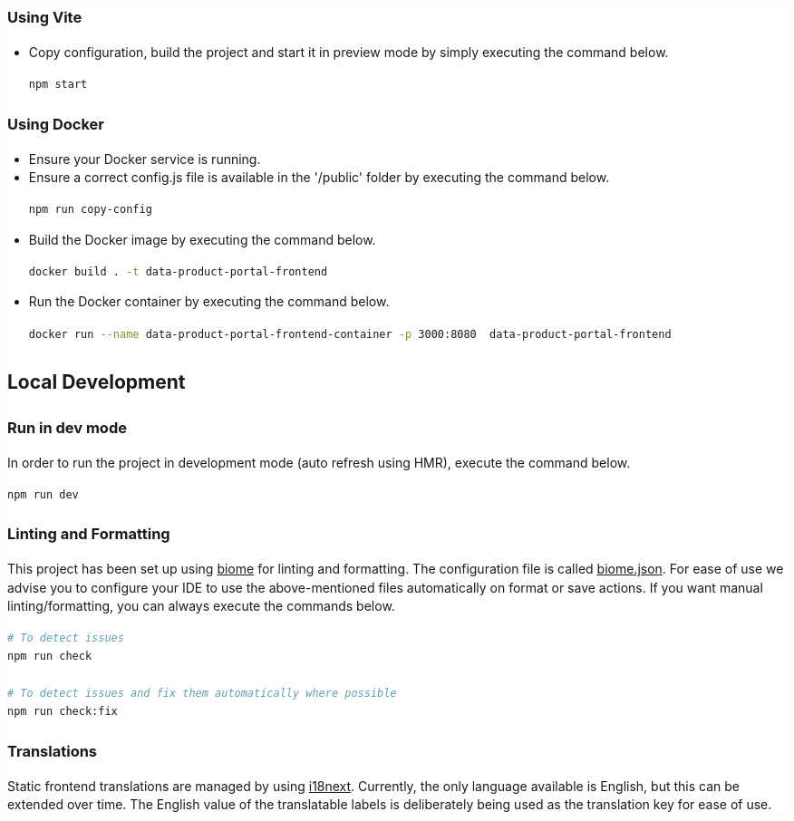 ### Using Vite

- Copy configuration, build the project and start it in preview mode by simply executing the command below.
  ```sh
  npm start
  ```

### Using Docker

- Ensure your Docker service is running.
- Ensure a correct config.js file is available in the '/public' folder by executing the command below.
  ```sh
  npm run copy-config
  ```
- Build the Docker image by executing the command below.
  ```sh
  docker build . -t data-product-portal-frontend
  ```
- Run the Docker container by executing the command below.
  ```sh
  docker run --name data-product-portal-frontend-container -p 3000:8080  data-product-portal-frontend
  ```

## Local Development

### Run in dev mode
In order to run the project in development mode (auto refresh using HMR), execute the command below.
  ```sh
  npm run dev
  ```

### Linting and Formatting
This project has been set up using [biome](https://biomejs.dev) for linting and formatting.
The configuration file is called [biome.json](biome.json).
For ease of use we advise you to configure your IDE to use the above-mentioned files automatically on format or save actions.
If you want manual linting/formatting, you can always execute the commands below.

```bash
# To detect issues
npm run check

# To detect issues and fix them automatically where possible
npm run check:fix
```

### Translations
Static frontend translations are managed by using [i18next](https://www.i18next.com/).
Currently, the only language available is English, but this can be extended over time.
The English value of the translatable labels is deliberately being used as the translation key for ease of use.
